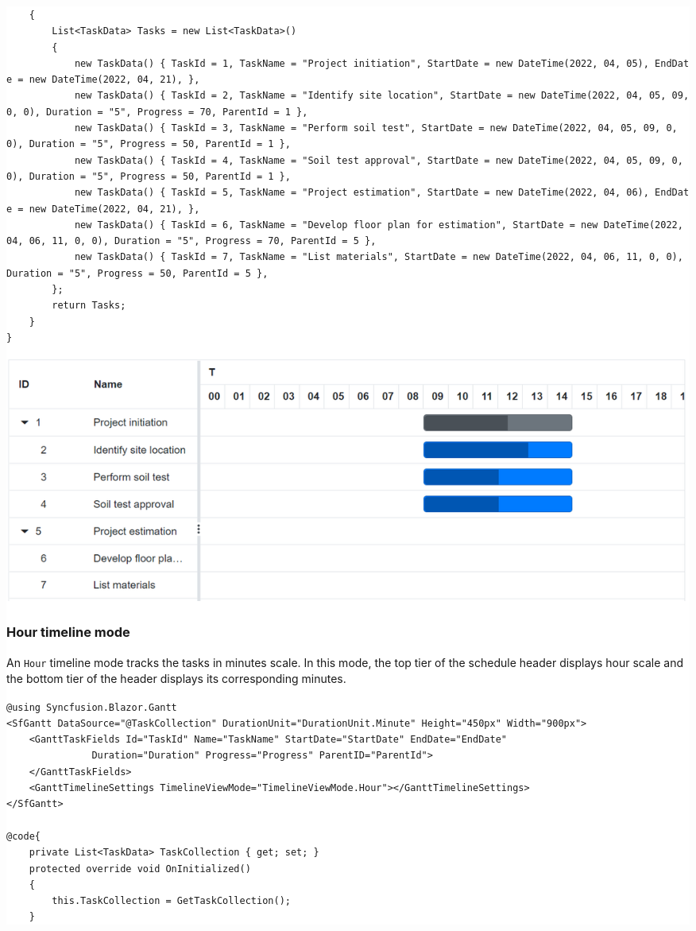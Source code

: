 ```cshtml
    {
        List<TaskData> Tasks = new List<TaskData>()
        {
            new TaskData() { TaskId = 1, TaskName = "Project initiation", StartDate = new DateTime(2022, 04, 05), EndDate = new DateTime(2022, 04, 21), },
            new TaskData() { TaskId = 2, TaskName = "Identify site location", StartDate = new DateTime(2022, 04, 05, 09, 0, 0), Duration = "5", Progress = 70, ParentId = 1 },
            new TaskData() { TaskId = 3, TaskName = "Perform soil test", StartDate = new DateTime(2022, 04, 05, 09, 0, 0), Duration = "5", Progress = 50, ParentId = 1 },
            new TaskData() { TaskId = 4, TaskName = "Soil test approval", StartDate = new DateTime(2022, 04, 05, 09, 0, 0), Duration = "5", Progress = 50, ParentId = 1 },
            new TaskData() { TaskId = 5, TaskName = "Project estimation", StartDate = new DateTime(2022, 04, 06), EndDate = new DateTime(2022, 04, 21), },
            new TaskData() { TaskId = 6, TaskName = "Develop floor plan for estimation", StartDate = new DateTime(2022, 04, 06, 11, 0, 0), Duration = "5", Progress = 70, ParentId = 5 },
            new TaskData() { TaskId = 7, TaskName = "List materials", StartDate = new DateTime(2022, 04, 06, 11, 0, 0), Duration = "5", Progress = 50, ParentId = 5 },
        };
        return Tasks;
    }   
}

```

![Blazor Gantt Chart with Day Timeline Mode](images/blazor-gantt-chart-day-mode.png)

### Hour timeline mode

An `Hour` timeline mode tracks the tasks in minutes scale. In this mode, the top tier of the schedule header displays hour scale and the bottom tier of the header displays its corresponding minutes.

```cshtml
@using Syncfusion.Blazor.Gantt
<SfGantt DataSource="@TaskCollection" DurationUnit="DurationUnit.Minute" Height="450px" Width="900px">
    <GanttTaskFields Id="TaskId" Name="TaskName" StartDate="StartDate" EndDate="EndDate"
               Duration="Duration" Progress="Progress" ParentID="ParentId">
    </GanttTaskFields>
    <GanttTimelineSettings TimelineViewMode="TimelineViewMode.Hour"></GanttTimelineSettings>
</SfGantt>

@code{
    private List<TaskData> TaskCollection { get; set; }
    protected override void OnInitialized()
    {
        this.TaskCollection = GetTaskCollection();
    }

```